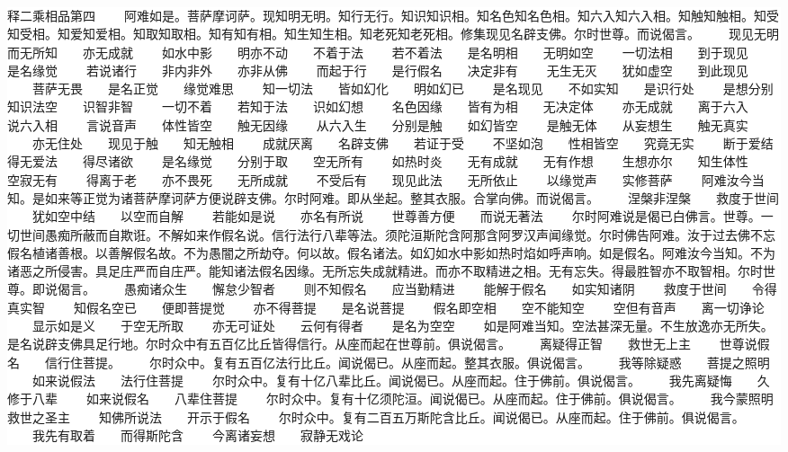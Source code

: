 释二乘相品第四
　　阿难如是。菩萨摩诃萨。现知明无明。知行无行。知识知识相。知名色知名色相。知六入知六入相。知触知触相。知受知受相。知爱知爱相。知取知取相。知有知有相。知生知生相。知老死知老死相。修集现见名辟支佛。尔时世尊。而说偈言。
　　现见无明　　而无所知　　亦无成就
　　如水中影　　明亦不动　　不着于法
　　若不着法　　是名明相　　无明如空
　　一切法相　　到于现见　　是名缘觉
　　若说诸行　　非内非外　　亦非从佛
　　而起于行　　是行假名　　决定非有
　　无生无灭　　犹如虚空　　到此现见
　　菩萨无畏　　是名正觉　　缘觉难思
　　知一切法　　皆如幻化　　明如幻已
　　是名现见　　不如实知　　是识行处
　　是想分别　　知识法空　　识智非智
　　一切不着　　若知于法　　识如幻想
　　名色因缘　　皆有为相　　无决定体
　　亦无成就　　离于六入　　说六入相
　　言说音声　　体性皆空　　触无因缘
　　从六入生　　分别是触　　如幻皆空
　　是触无体　　从妄想生　　触无真实
　　亦无住处　　现见于触　　知无触相
　　成就厌离　　名辟支佛　　若证于受
　　不坚如泡　　性相皆空　　究竟无实
　　断于爱结　　得无爱法　　得尽诸欲
　　是名缘觉　　分别于取　　空无所有
　　如热时炎　　无有成就　　无有作想
　　生想亦尔　　知生体性　　空寂无有
　　得离于老　　亦不畏死　　无所成就
　　不受后有　　现见此法　　无所依止
　　以缘觉声　　实修菩萨
　　阿难汝今当知。是如来等正觉为诸菩萨摩诃萨方便说辟支佛。尔时阿难。即从坐起。整其衣服。合掌向佛。而说偈言。
　　涅槃非涅槃　　救度于世间
　　犹如空中结　　以空而自解
　　若能如是说　　亦名有所说
　　世尊善方便　　而说无著法
　　尔时阿难说是偈已白佛言。世尊。一切世间愚痴所蔽而自欺诳。不解如来作假名说。信行法行八辈等法。须陀洹斯陀含阿那含阿罗汉声闻缘觉。尔时佛告阿难。汝于过去佛不忘假名植诸善根。以善解假名故。不为愚闇之所劫夺。何以故。假名诸法。如幻如水中影如热时焰如呼声响。如是假名。阿难汝今当知。不为诸恶之所侵害。具足庄严而自庄严。能知诸法假名因缘。无所忘失成就精进。而亦不取精进之相。无有忘失。得最胜智亦不取智相。尔时世尊。即说偈言。
　　愚痴诸众生　　懈怠少智者
　　则不知假名　　应当勤精进
　　能解于假名　　如实知诸阴
　　救度于世间　　令得真实智
　　知假名空已　　便即菩提觉
　　亦不得菩提　　是名说菩提
　　假名即空相　　空不能知空
　　空但有音声　　离一切诤论
　　显示如是义　　于空无所取
　　亦无可证处　　云何有得者
　　是名为空空
　　如是阿难当知。空法甚深无量。不生放逸亦无所失。是名说辟支佛具足行地。尔时众中有五百亿比丘皆得信行。从座而起在世尊前。俱说偈言。
　　离疑得正智　　救世无上主
　　世尊说假名　　信行住菩提。
　　尔时众中。复有五百亿法行比丘。闻说偈已。从座而起。整其衣服。俱说偈言。
　　我等除疑惑　　菩提之照明
　　如来说假法　　法行住菩提
　　尔时众中。复有十亿八辈比丘。闻说偈已。从座而起。住于佛前。俱说偈言。
　　我先离疑悔　　久修于八辈
　　如来说假名　　八辈住菩提
　　尔时众中。复有十亿须陀洹。闻说偈已。从座而起。住于佛前。俱说偈言。
　　我今蒙照明　　救世之圣主
　　知佛所说法　　开示于假名
　　尔时众中。复有二百五万斯陀含比丘。闻说偈已。从座而起。住于佛前。俱说偈言。
　　我先有取着　　而得斯陀含
　　今离诸妄想　　寂静无戏论